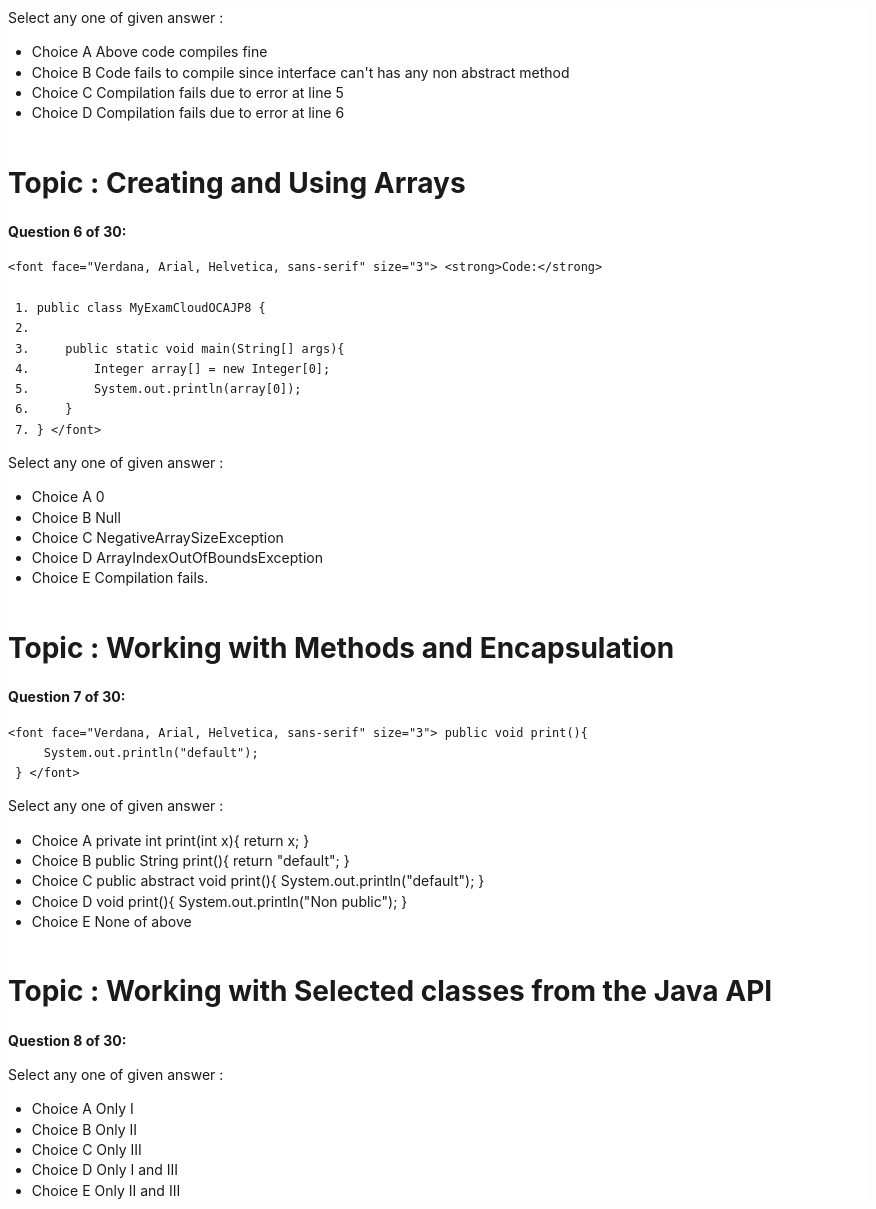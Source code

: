Select any one of given answer :
- Choice A Above code compiles fine
- Choice B Code fails to compile since interface can't has any non abstract method
- Choice C Compilation fails due to error at line 5
- Choice D Compilation fails due to error at line 6

Topic : Creating and Using Arrays
=================================
**Question 6 of 30:**
```
<font face="Verdana, Arial, Helvetica, sans-serif" size="3"> <strong>Code:</strong> 

 1. public class MyExamCloudOCAJP8 {
 2. 
 3.     public static void main(String[] args){
 4.         Integer array[] = new Integer[0]; 
 5.         System.out.println(array[0]); 
 6.     }
 7. } </font>
```

Select any one of given answer :
- Choice A 0
- Choice B Null
- Choice C NegativeArraySizeException
- Choice D ArrayIndexOutOfBoundsException
- Choice E Compilation fails.

Topic : Working with Methods and Encapsulation
==============================================
**Question 7 of 30:**
```
<font face="Verdana, Arial, Helvetica, sans-serif" size="3"> public void print(){
     System.out.println("default");
 } </font>
```

Select any one of given answer :
- Choice A private int print(int x){ return x; }
- Choice B public String print(){ return "default"; }
- Choice C public abstract void print(){ System.out.println("default"); }
- Choice D void print(){ System.out.println("Non public"); }
- Choice E None of above

Topic : Working with Selected classes from the Java API
=======================================================
**Question 8 of 30:**
```

```

Select any one of given answer :
- Choice A Only I
- Choice B Only II
- Choice C Only III
- Choice D Only I and III
- Choice E Only II and III
